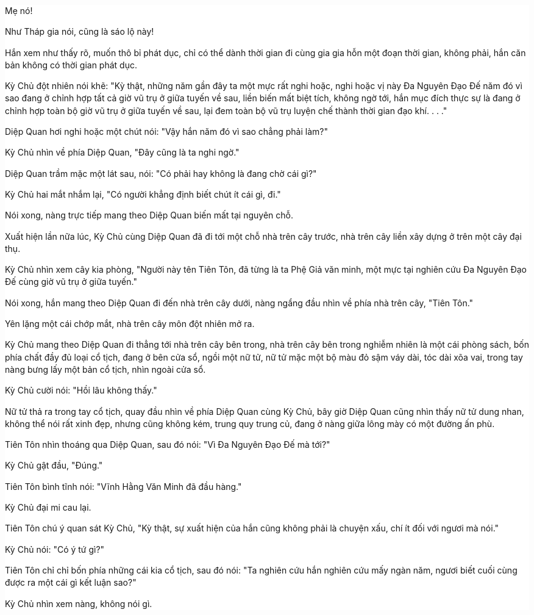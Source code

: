 Mẹ nó!

Như Tháp gia nói, cũng là sáo lộ này!

Hắn xem như thấy rõ, muốn thô bỉ phát dục, chỉ có thể dành thời gian đi cùng gia gia hỗn một đoạn thời gian, không phải, hắn căn bản không có thời gian phát dục.

Kỳ Chủ đột nhiên nói khẽ: "Kỳ thật, những năm gần đây ta một mực rất nghi hoặc, nghi hoặc vị này Đa Nguyên Đạo Đế năm đó vì sao đang ở chỉnh hợp tất cả giờ vũ trụ ở giữa tuyến về sau, liền biến mất biệt tích, không ngờ tới, hắn mục đích thực sự là đang ở chỉnh hợp toàn bộ giờ vũ trụ ở giữa tuyến về sau, lại đem toàn bộ vũ trụ luyện chế thành thời gian đạo khí. . . ."

Diệp Quan hơi nghi hoặc một chút nói: "Vậy hắn năm đó vì sao chẳng phải làm?"

Kỳ Chủ nhìn về phía Diệp Quan, "Đây cũng là ta nghi ngờ."

Diệp Quan trầm mặc một lát sau, nói: "Có phải hay không là đang chờ cái gì?"

Kỳ Chủ hai mắt nhắm lại, "Có người khẳng định biết chút ít cái gì, đi."

Nói xong, nàng trực tiếp mang theo Diệp Quan biến mất tại nguyên chỗ.

Xuất hiện lần nữa lúc, Kỳ Chủ cùng Diệp Quan đã đi tới một chỗ nhà trên cây trước, nhà trên cây liền xây dựng ở trên một cây đại thụ.

Kỳ Chủ nhìn xem cây kia phòng, "Người này tên Tiên Tôn, đã từng là ta Phệ Giả văn minh, một mực tại nghiên cứu Đa Nguyên Đạo Đế cùng giờ vũ trụ ở giữa tuyến."

Nói xong, hắn mang theo Diệp Quan đi đến nhà trên cây dưới, nàng ngẩng đầu nhìn về phía nhà trên cây, "Tiên Tôn."

Yên lặng một cái chớp mắt, nhà trên cây môn đột nhiên mở ra.

Kỳ Chủ mang theo Diệp Quan đi thẳng tới nhà trên cây bên trong, nhà trên cây bên trong nghiễm nhiên là một cái phòng sách, bốn phía chất đầy đủ loại cổ tịch, đang ở bên cửa sổ, ngồi một nữ tử, nữ tử mặc một bộ màu đỏ sậm váy dài, tóc dài xõa vai, trong tay nàng bưng lấy một bản cổ tịch, nhìn ngoài cửa sổ.

Kỳ Chủ cười nói: "Hồi lâu không thấy."

Nữ tử thả ra trong tay cổ tịch, quay đầu nhìn về phía Diệp Quan cùng Kỳ Chủ, bây giờ Diệp Quan cũng nhìn thấy nữ tử dung nhan, không thể nói rất xinh đẹp, nhưng cũng không kém, trung quy trung củ, đang ở nàng giữa lông mày có một đường ấn phù.

Tiên Tôn nhìn thoáng qua Diệp Quan, sau đó nói: "Vì Đa Nguyên Đạo Đế mà tới?"

Kỳ Chủ gật đầu, "Đúng."

Tiên Tôn bình tĩnh nói: "Vĩnh Hằng Văn Minh đã đầu hàng."

Kỳ Chủ đại mi cau lại.

Tiên Tôn chú ý quan sát Kỳ Chủ, "Kỳ thật, sự xuất hiện của hắn cũng không phải là chuyện xấu, chí ít đối với ngươi mà nói."

Kỳ Chủ nói: "Có ý tứ gì?"

Tiên Tôn chỉ chỉ bốn phía những cái kia cổ tịch, sau đó nói: "Ta nghiên cứu hắn nghiên cứu mấy ngàn năm, ngươi biết cuối cùng được ra một cái gì kết luận sao?"

Kỳ Chủ nhìn xem nàng, không nói gì.
